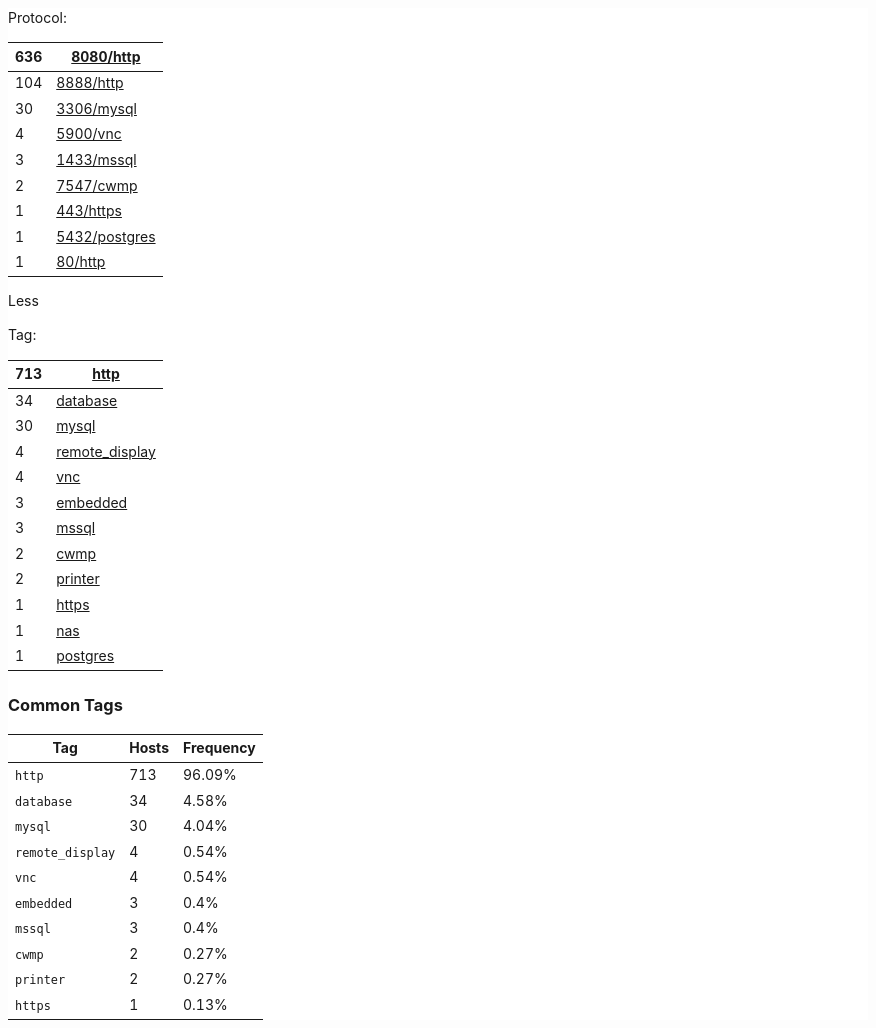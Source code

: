 Protocol:

| 636  | [8080/http](https://censys.io/ipv4?q=%2859.66.0.0%2F16%29+AND+protocols%3A+%228080%2Fhttp%22&) |
| ---- | ------------------------------------------------------------ |
| 104  | [8888/http](https://censys.io/ipv4?q=%2859.66.0.0%2F16%29+AND+protocols%3A+%228888%2Fhttp%22&) |
| 30   | [3306/mysql](https://censys.io/ipv4?q=%2859.66.0.0%2F16%29+AND+protocols%3A+%223306%2Fmysql%22&) |
| 4    | [5900/vnc](https://censys.io/ipv4?q=%2859.66.0.0%2F16%29+AND+protocols%3A+%225900%2Fvnc%22&) |
| 3    | [1433/mssql](https://censys.io/ipv4?q=%2859.66.0.0%2F16%29+AND+protocols%3A+%221433%2Fmssql%22&) |
| 2    | [7547/cwmp](https://censys.io/ipv4?q=%2859.66.0.0%2F16%29+AND+protocols%3A+%227547%2Fcwmp%22&) |
| 1    | [443/https](https://censys.io/ipv4?q=%2859.66.0.0%2F16%29+AND+protocols%3A+%22443%2Fhttps%22&) |
| 1    | [5432/postgres](https://censys.io/ipv4?q=%2859.66.0.0%2F16%29+AND+protocols%3A+%225432%2Fpostgres%22&) |
| 1    | [80/http](https://censys.io/ipv4?q=%2859.66.0.0%2F16%29+AND+protocols%3A+%2280%2Fhttp%22&) |

 Less

Tag:

| 713  | [http](https://censys.io/ipv4?q=%2859.66.0.0%2F16%29+AND+tags.raw%3A+%22http%22&) |
| ---- | ------------------------------------------------------------ |
| 34   | [database](https://censys.io/ipv4?q=%2859.66.0.0%2F16%29+AND+tags.raw%3A+%22database%22&) |
| 30   | [mysql](https://censys.io/ipv4?q=%2859.66.0.0%2F16%29+AND+tags.raw%3A+%22mysql%22&) |
| 4    | [remote_display](https://censys.io/ipv4?q=%2859.66.0.0%2F16%29+AND+tags.raw%3A+%22remote_display%22&) |
| 4    | [vnc](https://censys.io/ipv4?q=%2859.66.0.0%2F16%29+AND+tags.raw%3A+%22vnc%22&) |
| 3    | [embedded](https://censys.io/ipv4?q=%2859.66.0.0%2F16%29+AND+tags.raw%3A+%22embedded%22&) |
| 3    | [mssql](https://censys.io/ipv4?q=%2859.66.0.0%2F16%29+AND+tags.raw%3A+%22mssql%22&) |
| 2    | [cwmp](https://censys.io/ipv4?q=%2859.66.0.0%2F16%29+AND+tags.raw%3A+%22cwmp%22&) |
| 2    | [printer](https://censys.io/ipv4?q=%2859.66.0.0%2F16%29+AND+tags.raw%3A+%22printer%22&) |
| 1    | [https](https://censys.io/ipv4?q=%2859.66.0.0%2F16%29+AND+tags.raw%3A+%22https%22&) |
| 1    | [nas](https://censys.io/ipv4?q=%2859.66.0.0%2F16%29+AND+tags.raw%3A+%22nas%22&) |
| 1    | [postgres](https://censys.io/ipv4?q=%2859.66.0.0%2F16%29+AND+tags.raw%3A+%22postgres%22&) |

### Common Tags

| Tag              | Hosts | Frequency |
| ---------------- | ----- | --------- |
| `http`           | 713   | 96.09%    |
| `database`       | 34    | 4.58%     |
| `mysql`          | 30    | 4.04%     |
| `remote_display` | 4     | 0.54%     |
| `vnc`            | 4     | 0.54%     |
| `embedded`       | 3     | 0.4%      |
| `mssql`          | 3     | 0.4%      |
| `cwmp`           | 2     | 0.27%     |
| `printer`        | 2     | 0.27%     |
| `https`          | 1     | 0.13%     |